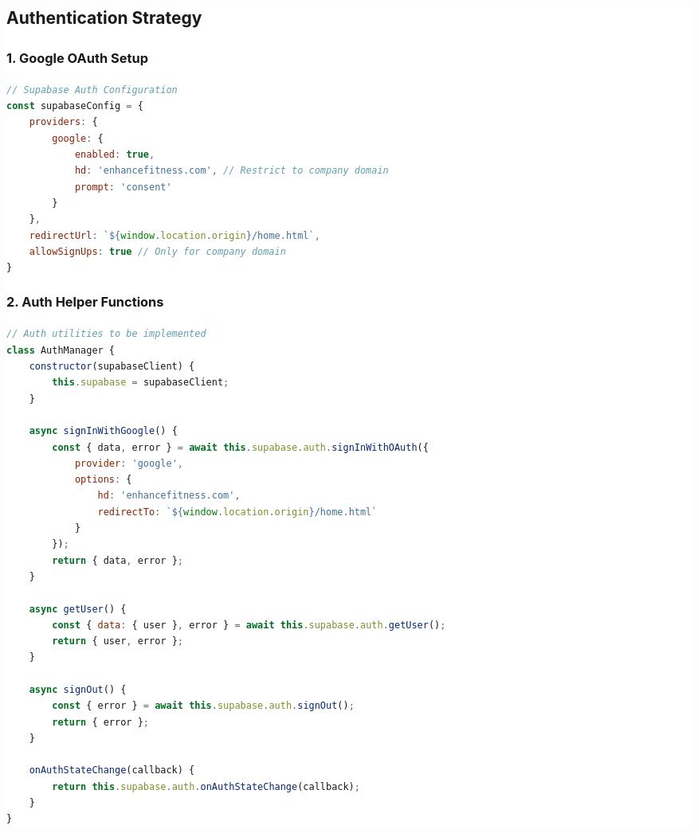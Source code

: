 ## Authentication Strategy

### 1. Google OAuth Setup
```javascript
// Supabase Auth Configuration
const supabaseConfig = {
    providers: {
        google: {
            enabled: true,
            hd: 'enhancefitness.com', // Restrict to company domain
            prompt: 'consent'
        }
    },
    redirectUrl: `${window.location.origin}/home.html`,
    allowSignUps: true // Only for company domain
}
```

### 2. Auth Helper Functions
```javascript
// Auth utilities to be implemented
class AuthManager {
    constructor(supabaseClient) {
        this.supabase = supabaseClient;
    }
    
    async signInWithGoogle() {
        const { data, error } = await this.supabase.auth.signInWithOAuth({
            provider: 'google',
            options: {
                hd: 'enhancefitness.com',
                redirectTo: `${window.location.origin}/home.html`
            }
        });
        return { data, error };
    }
    
    async getUser() {
        const { data: { user }, error } = await this.supabase.auth.getUser();
        return { user, error };
    }
    
    async signOut() {
        const { error } = await this.supabase.auth.signOut();
        return { error };
    }
    
    onAuthStateChange(callback) {
        return this.supabase.auth.onAuthStateChange(callback);
    }
}
```
